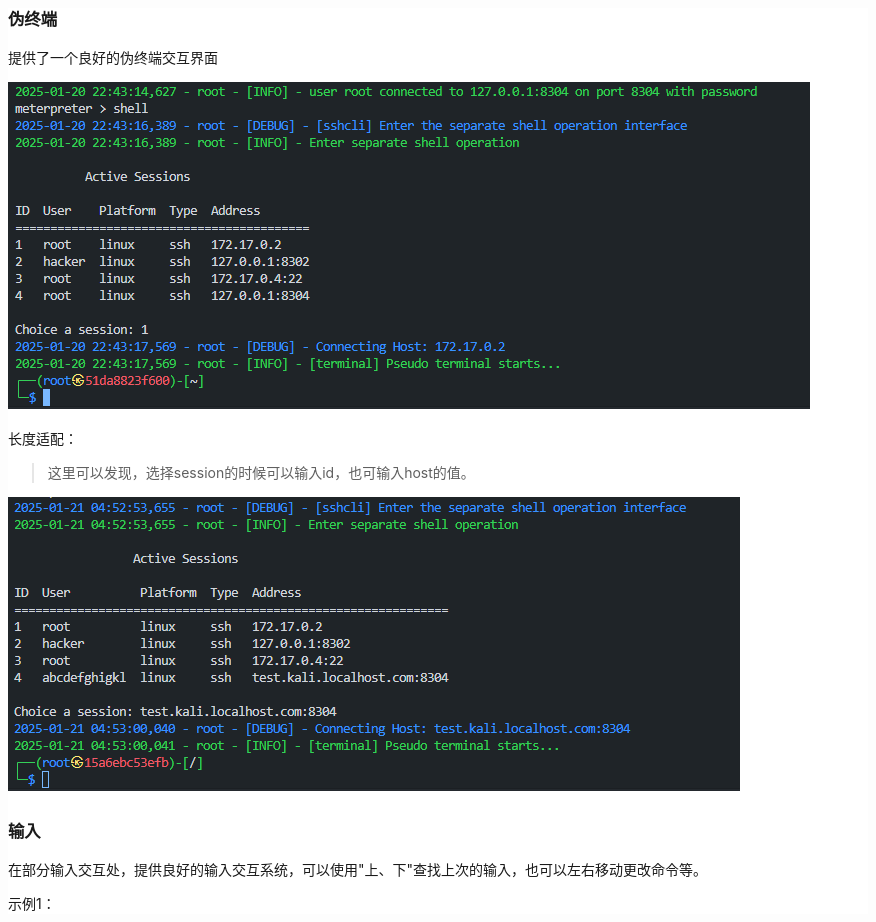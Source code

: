 ### 伪终端

提供了一个良好的伪终端交互界面

![image-20250120194637711](.assets/image-20250120194637711.png)



长度适配：

>   这里可以发现，选择session的时候可以输入id，也可输入host的值。

![image-20250121015323645](.assets/image-20250121015323645.png)



### 输入

在部分输入交互处，提供良好的输入交互系统，可以使用"上、下"查找上次的输入，也可以左右移动更改命令等。

示例1：
